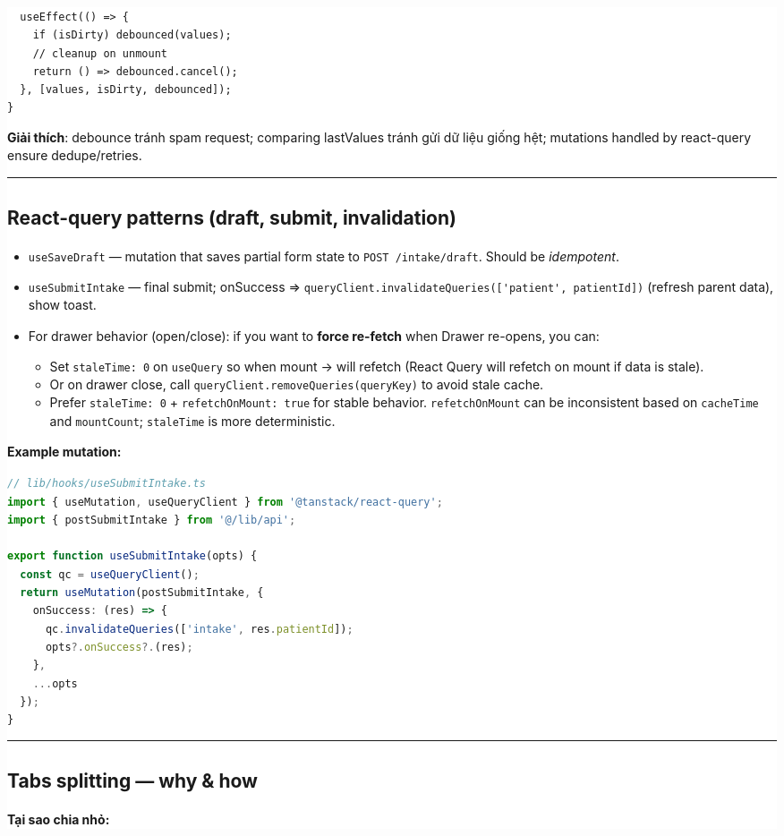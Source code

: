```tsx
  useEffect(() => {
    if (isDirty) debounced(values);
    // cleanup on unmount
    return () => debounced.cancel();
  }, [values, isDirty, debounced]);
}
```

**Giải thích**: debounce tránh spam request; comparing lastValues tránh gửi dữ liệu giống hệt; mutations handled by react-query ensure dedupe/retries.

---

## React-query patterns (draft, submit, invalidation)

* `useSaveDraft` — mutation that saves partial form state to `POST /intake/draft`. Should be *idempotent*.
* `useSubmitIntake` — final submit; onSuccess => `queryClient.invalidateQueries(['patient', patientId])` (refresh parent data), show toast.
* For drawer behavior (open/close): if you want to **force re-fetch** when Drawer re-opens, you can:

  * Set `staleTime: 0` on `useQuery` so when mount -> will refetch (React Query will refetch on mount if data is stale).
  * Or on drawer close, call `queryClient.removeQueries(queryKey)` to avoid stale cache.
  * Prefer `staleTime: 0` + `refetchOnMount: true` for stable behavior. `refetchOnMount` can be inconsistent based on `cacheTime` and `mountCount`; `staleTime` is more deterministic.

**Example mutation:**

```ts
// lib/hooks/useSubmitIntake.ts
import { useMutation, useQueryClient } from '@tanstack/react-query';
import { postSubmitIntake } from '@/lib/api';

export function useSubmitIntake(opts) {
  const qc = useQueryClient();
  return useMutation(postSubmitIntake, {
    onSuccess: (res) => {
      qc.invalidateQueries(['intake', res.patientId]);
      opts?.onSuccess?.(res);
    },
    ...opts
  });
}
```

---

## Tabs splitting — why & how

**Tại sao chia nhỏ:**
